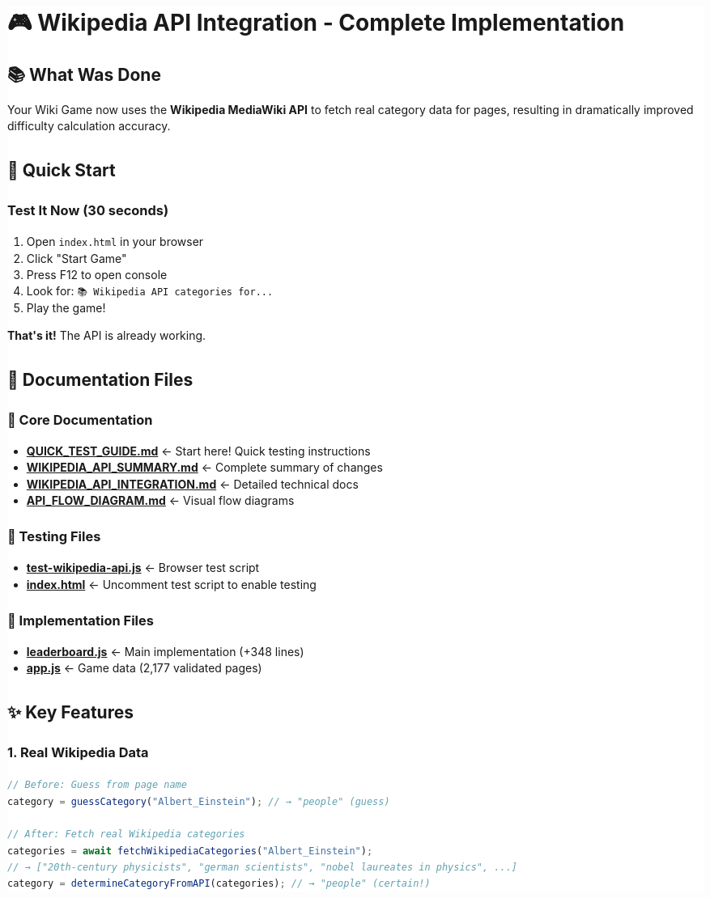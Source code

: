 # 🎮 Wikipedia API Integration - Complete Implementation

## 📚 What Was Done

Your Wiki Game now uses the **Wikipedia MediaWiki API** to fetch real category data for pages, resulting in dramatically improved difficulty calculation accuracy.

## 🚀 Quick Start

### Test It Now (30 seconds)
1. Open `index.html` in your browser
2. Click "Start Game"
3. Press F12 to open console
4. Look for: `📚 Wikipedia API categories for...`
5. Play the game!

**That's it!** The API is already working.

## 📖 Documentation Files

### 📘 Core Documentation
- **[QUICK_TEST_GUIDE.md](./QUICK_TEST_GUIDE.md)** ← Start here! Quick testing instructions
- **[WIKIPEDIA_API_SUMMARY.md](./WIKIPEDIA_API_SUMMARY.md)** ← Complete summary of changes
- **[WIKIPEDIA_API_INTEGRATION.md](./WIKIPEDIA_API_INTEGRATION.md)** ← Detailed technical docs
- **[API_FLOW_DIAGRAM.md](./API_FLOW_DIAGRAM.md)** ← Visual flow diagrams

### 🧪 Testing Files
- **[test-wikipedia-api.js](./test-wikipedia-api.js)** ← Browser test script
- **[index.html](./index.html)** ← Uncomment test script to enable testing

### 🎯 Implementation Files
- **[leaderboard.js](./leaderboard.js)** ← Main implementation (+348 lines)
- **[app.js](./app.js)** ← Game data (2,177 validated pages)

## ✨ Key Features

### 1. Real Wikipedia Data
```javascript
// Before: Guess from page name
category = guessCategory("Albert_Einstein"); // → "people" (guess)

// After: Fetch real Wikipedia categories
categories = await fetchWikipediaCategories("Albert_Einstein");
// → ["20th-century physicists", "german scientists", "nobel laureates in physics", ...]
category = determineCategoryFromAPI(categories); // → "people" (certain!)
```

